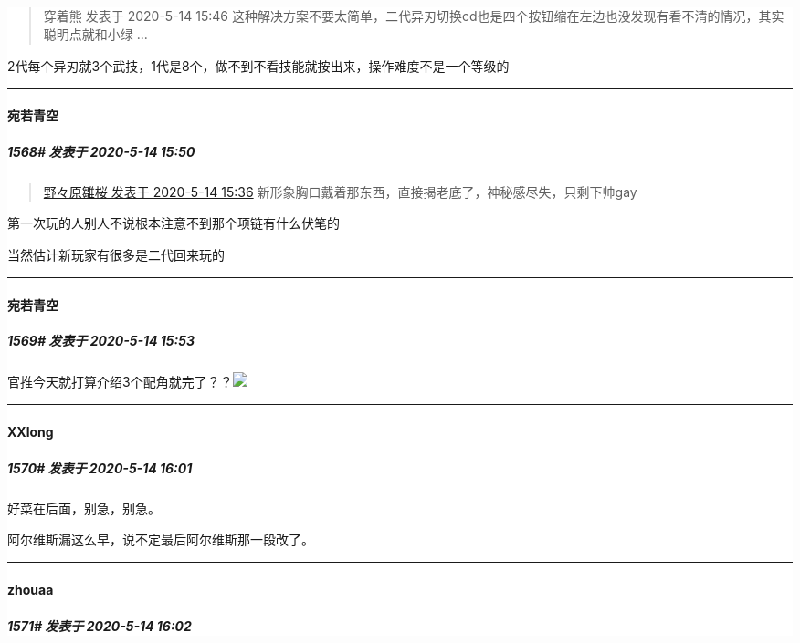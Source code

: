 

<blockquote>穿着熊 发表于 2020-5-14 15:46
这种解决方案不要太简单，二代异刃切换cd也是四个按钮缩在左边也没发现有看不清的情况，其实聪明点就和小绿 ...</blockquote>
2代每个异刃就3个武技，1代是8个，做不到不看技能就按出来，操作难度不是一个等级的







*****

####  宛若青空  
##### 1568#       发表于 2020-5-14 15:50



<blockquote><a href="httphttps://bbs.saraba1st.com/2b/forum.php?mod=redirect&amp;goto=findpost&amp;pid=47416845&amp;ptid=1856998" target="_blank">野々原雛桜 发表于 2020-5-14 15:36</a>
新形象胸口戴着那东西，直接揭老底了，神秘感尽失，只剩下帅gay</blockquote>
第一次玩的人别人不说根本注意不到那个项链有什么伏笔的

当然估计新玩家有很多是二代回来玩的







*****

####  宛若青空  
##### 1569#       发表于 2020-5-14 15:53




官推今天就打算介绍3个配角就完了？？<img src="https://static.saraba1st.com/image/smiley/face2017/068.png" referrerpolicy="no-referrer">







*****

####  XXlong  
##### 1570#       发表于 2020-5-14 16:01




好菜在后面，别急，别急。

阿尔维斯漏这么早，说不定最后阿尔维斯那一段改了。







*****

####  zhouaa  
##### 1571#       发表于 2020-5-14 16:02
